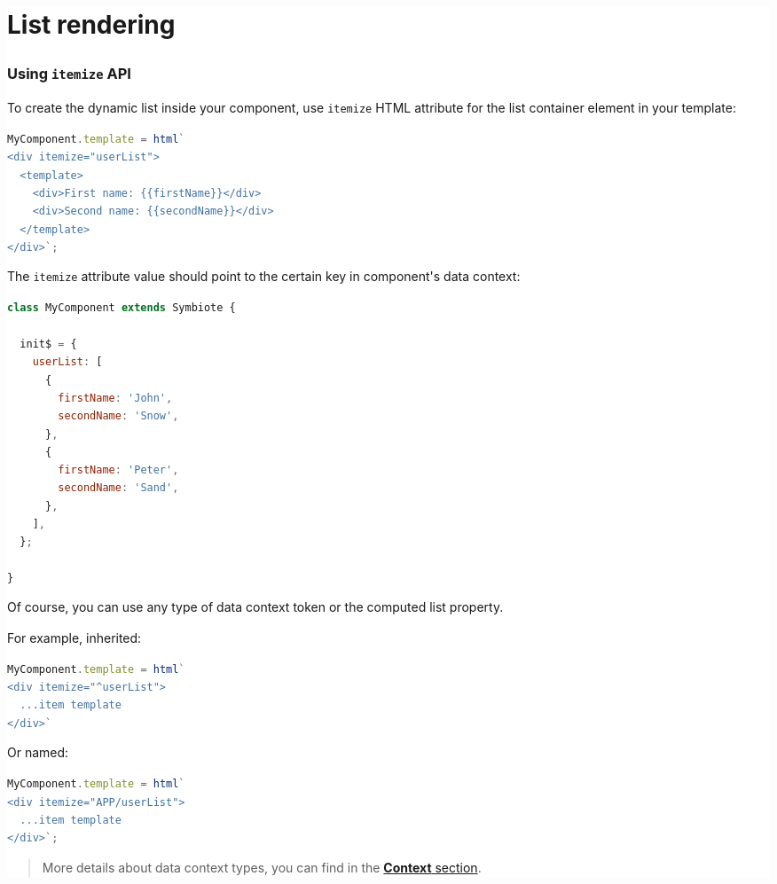 # List rendering

### Using `itemize` API

To create the dynamic list inside your component, use `itemize` HTML attribute for the list container element in your template:
```js
MyComponent.template = html`
<div itemize="userList">
  <template>
    <div>First name: {{firstName}}</div>
    <div>Second name: {{secondName}}</div>
  </template>
</div>`;
```

The `itemize` attribute value should point to the certain key in component's data context:
```js
class MyComponent extends Symbiote {

  init$ = {
    userList: [
      {
        firstName: 'John',
        secondName: 'Snow',
      },
      {
        firstName: 'Peter',
        secondName: 'Sand',
      },
    ],
  };

}
```

Of course, you can use any type of data context token or the computed list property.

For example, inherited:
```js
MyComponent.template = html`
<div itemize="^userList">
  ...item template
</div>`
```
Or named:
```js
MyComponent.template = html`
<div itemize="APP/userList">
  ...item template
</div>`;
```
> More details about data context types, you can find in the [**Context** section](./2x/docs/Context/).

